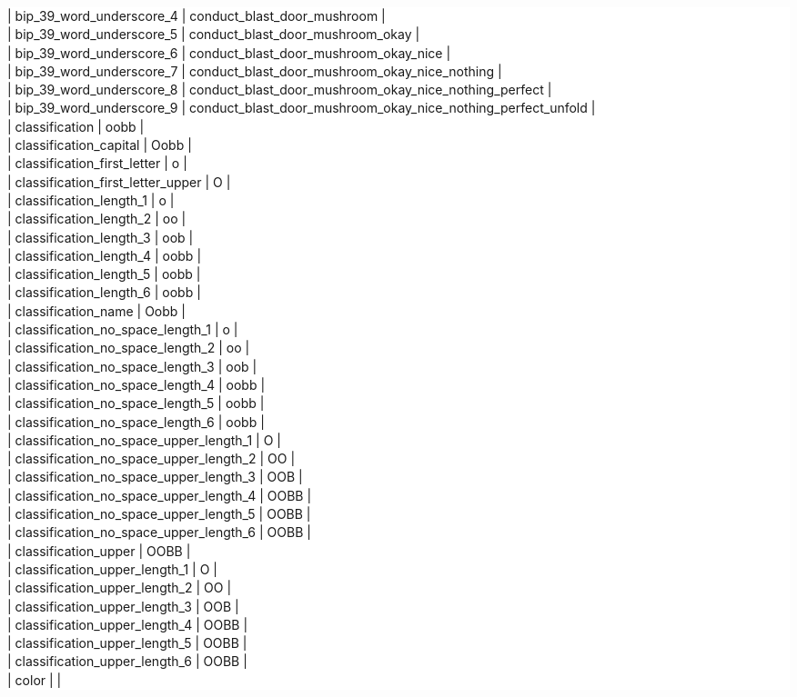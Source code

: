 | bip_39_word_underscore_4 | conduct_blast_door_mushroom |  
| bip_39_word_underscore_5 | conduct_blast_door_mushroom_okay |  
| bip_39_word_underscore_6 | conduct_blast_door_mushroom_okay_nice |  
| bip_39_word_underscore_7 | conduct_blast_door_mushroom_okay_nice_nothing |  
| bip_39_word_underscore_8 | conduct_blast_door_mushroom_okay_nice_nothing_perfect |  
| bip_39_word_underscore_9 | conduct_blast_door_mushroom_okay_nice_nothing_perfect_unfold |  
| classification | oobb |  
| classification_capital | Oobb |  
| classification_first_letter | o |  
| classification_first_letter_upper | O |  
| classification_length_1 | o |  
| classification_length_2 | oo |  
| classification_length_3 | oob |  
| classification_length_4 | oobb |  
| classification_length_5 | oobb |  
| classification_length_6 | oobb |  
| classification_name | Oobb |  
| classification_no_space_length_1 | o |  
| classification_no_space_length_2 | oo |  
| classification_no_space_length_3 | oob |  
| classification_no_space_length_4 | oobb |  
| classification_no_space_length_5 | oobb |  
| classification_no_space_length_6 | oobb |  
| classification_no_space_upper_length_1 | O |  
| classification_no_space_upper_length_2 | OO |  
| classification_no_space_upper_length_3 | OOB |  
| classification_no_space_upper_length_4 | OOBB |  
| classification_no_space_upper_length_5 | OOBB |  
| classification_no_space_upper_length_6 | OOBB |  
| classification_upper | OOBB |  
| classification_upper_length_1 | O |  
| classification_upper_length_2 | OO |  
| classification_upper_length_3 | OOB |  
| classification_upper_length_4 | OOBB |  
| classification_upper_length_5 | OOBB |  
| classification_upper_length_6 | OOBB |  
| color |  |  